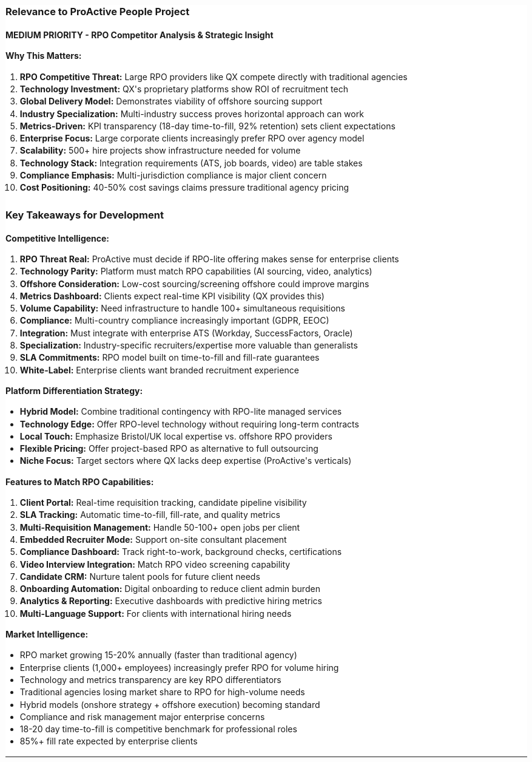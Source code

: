 ### Relevance to ProActive People Project
**MEDIUM PRIORITY - RPO Competitor Analysis & Strategic Insight**

**Why This Matters:**
1. **RPO Competitive Threat:** Large RPO providers like QX compete directly with traditional agencies
2. **Technology Investment:** QX's proprietary platforms show ROI of recruitment tech
3. **Global Delivery Model:** Demonstrates viability of offshore sourcing support
4. **Industry Specialization:** Multi-industry success proves horizontal approach can work
5. **Metrics-Driven:** KPI transparency (18-day time-to-fill, 92% retention) sets client expectations
6. **Enterprise Focus:** Large corporate clients increasingly prefer RPO over agency model
7. **Scalability:** 500+ hire projects show infrastructure needed for volume
8. **Technology Stack:** Integration requirements (ATS, job boards, video) are table stakes
9. **Compliance Emphasis:** Multi-jurisdiction compliance is major client concern
10. **Cost Positioning:** 40-50% cost savings claims pressure traditional agency pricing

### Key Takeaways for Development

**Competitive Intelligence:**
1. **RPO Threat Real:** ProActive must decide if RPO-lite offering makes sense for enterprise clients
2. **Technology Parity:** Platform must match RPO capabilities (AI sourcing, video, analytics)
3. **Offshore Consideration:** Low-cost sourcing/screening offshore could improve margins
4. **Metrics Dashboard:** Clients expect real-time KPI visibility (QX provides this)
5. **Volume Capability:** Need infrastructure to handle 100+ simultaneous requisitions
6. **Compliance:** Multi-country compliance increasingly important (GDPR, EEOC)
7. **Integration:** Must integrate with enterprise ATS (Workday, SuccessFactors, Oracle)
8. **Specialization:** Industry-specific recruiters/expertise more valuable than generalists
9. **SLA Commitments:** RPO model built on time-to-fill and fill-rate guarantees
10. **White-Label:** Enterprise clients want branded recruitment experience

**Platform Differentiation Strategy:**
- **Hybrid Model:** Combine traditional contingency with RPO-lite managed services
- **Technology Edge:** Offer RPO-level technology without requiring long-term contracts
- **Local Touch:** Emphasize Bristol/UK local expertise vs. offshore RPO providers
- **Flexible Pricing:** Offer project-based RPO as alternative to full outsourcing
- **Niche Focus:** Target sectors where QX lacks deep expertise (ProActive's verticals)

**Features to Match RPO Capabilities:**
1. **Client Portal:** Real-time requisition tracking, candidate pipeline visibility
2. **SLA Tracking:** Automatic time-to-fill, fill-rate, and quality metrics
3. **Multi-Requisition Management:** Handle 50-100+ open jobs per client
4. **Embedded Recruiter Mode:** Support on-site consultant placement
5. **Compliance Dashboard:** Track right-to-work, background checks, certifications
6. **Video Interview Integration:** Match RPO video screening capability
7. **Candidate CRM:** Nurture talent pools for future client needs
8. **Onboarding Automation:** Digital onboarding to reduce client admin burden
9. **Analytics & Reporting:** Executive dashboards with predictive hiring metrics
10. **Multi-Language Support:** For clients with international hiring needs

**Market Intelligence:**
- RPO market growing 15-20% annually (faster than traditional agency)
- Enterprise clients (1,000+ employees) increasingly prefer RPO for volume hiring
- Technology and metrics transparency are key RPO differentiators
- Traditional agencies losing market share to RPO for high-volume needs
- Hybrid models (onshore strategy + offshore execution) becoming standard
- Compliance and risk management major enterprise concerns
- 18-20 day time-to-fill is competitive benchmark for professional roles
- 85%+ fill rate expected by enterprise clients

---